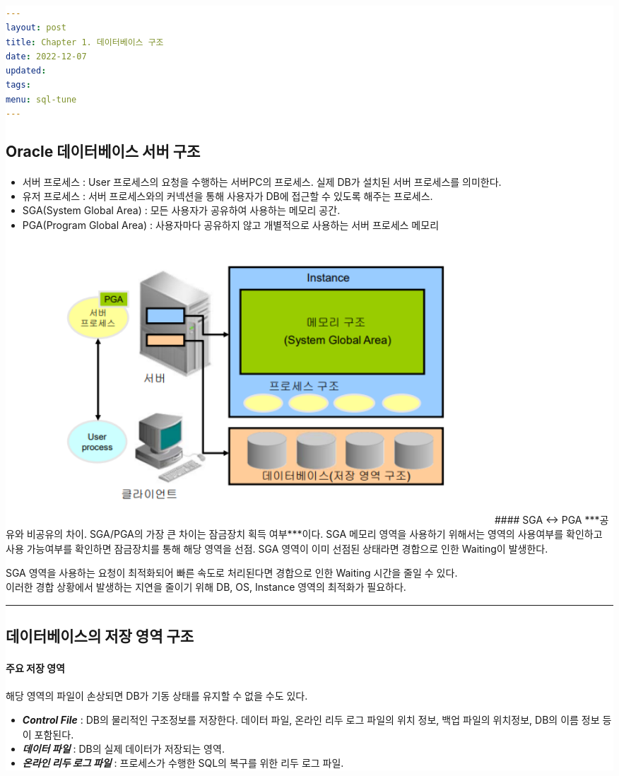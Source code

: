 ```yaml
---
layout: post
title: Chapter 1. 데이터베이스 구조
date: 2022-12-07
updated: 
tags: 
menu: sql-tune
---
```

## Oracle 데이터베이스 서버 구조
* 서버 프로세스 : User 프로세스의 요청을 수행하는 서버PC의 프로세스. 실제 DB가 설치된 서버 프로세스를 의미한다.
* 유저 프로세스 : 서버 프로세스와의 커넥션을 통해 사용자가 DB에 접근할 수 있도록 해주는 프로세스.
* SGA(System Global Area) : 모든 사용자가 공유하여 사용하는 메모리 공간.
* PGA(Program Global Area) : 사용자마다 공유하지 않고 개별적으로 사용하는 서버 프로세스 메모리

<img src="\assets\img\posts\sql-tunning\db-server-structure.png" style="width: 80%;" />   
#### SGA <-> PGA 
***공유와 비공유의 차이. SGA/PGA의 가장 큰 차이는 잠금장치 획득 여부***이다.   
SGA 메모리 영역을 사용하기 위해서는 영역의 사용여부를 확인하고 사용 가능여부를 확인하면 잠금장치를 통해 해당 영역을 선점.   
SGA 영역이 이미 선점된 상태라면 경합으로 인한 Waiting이 발생한다.   

SGA 영역을 사용하는 요청이 최적화되어 빠른 속도로 처리된다면 경합으로 인한 Waiting 시간을 줄일 수 있다.   
이러한 경합 상황에서 발생하는 지연을 줄이기 위해 DB, OS, Instance 영역의 최적화가 필요하다.   

- - -

## 데이터베이스의 저장 영역 구조
#### 주요 저장 영역
해당 영역의 파일이 손상되면 DB가 기동 상태를 유지할 수 없을 수도 있다.
* ***Control File*** : DB의 물리적인 구조정보를 저장한다. 데이터 파일, 온라인 리두 로그 파일의 위치 정보, 백업 파일의 위치정보, DB의 이름 정보 등이 포함된다.
* ***데이터 파일*** : DB의 실제 데이터가 저장되는 영역.
* ***온라인 리두 로그 파일*** : 프로세스가 수행한 SQL의 복구를 위한 리두 로그 파일.